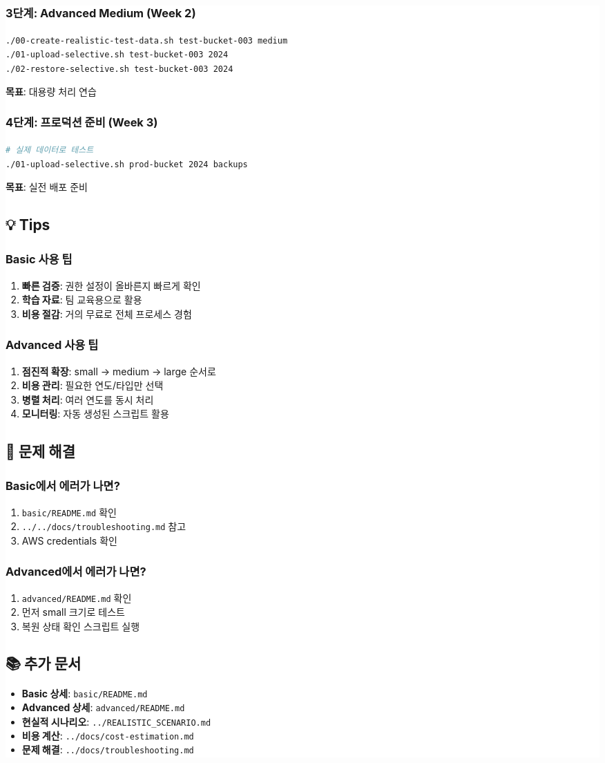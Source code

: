 ### 3단계: Advanced Medium (Week 2)
```bash
./00-create-realistic-test-data.sh test-bucket-003 medium
./01-upload-selective.sh test-bucket-003 2024
./02-restore-selective.sh test-bucket-003 2024
```
**목표**: 대용량 처리 연습

### 4단계: 프로덕션 준비 (Week 3)
```bash
# 실제 데이터로 테스트
./01-upload-selective.sh prod-bucket 2024 backups
```
**목표**: 실전 배포 준비

## 💡 Tips

### Basic 사용 팁

1. **빠른 검증**: 권한 설정이 올바른지 빠르게 확인
2. **학습 자료**: 팀 교육용으로 활용
3. **비용 절감**: 거의 무료로 전체 프로세스 경험

### Advanced 사용 팁

1. **점진적 확장**: small → medium → large 순서로
2. **비용 관리**: 필요한 연도/타입만 선택
3. **병렬 처리**: 여러 연도를 동시 처리
4. **모니터링**: 자동 생성된 스크립트 활용

## 🔧 문제 해결

### Basic에서 에러가 나면?

1. `basic/README.md` 확인
2. `../../docs/troubleshooting.md` 참고
3. AWS credentials 확인

### Advanced에서 에러가 나면?

1. `advanced/README.md` 확인
2. 먼저 small 크기로 테스트
3. 복원 상태 확인 스크립트 실행

## 📚 추가 문서

- **Basic 상세**: `basic/README.md`
- **Advanced 상세**: `advanced/README.md`
- **현실적 시나리오**: `../REALISTIC_SCENARIO.md`
- **비용 계산**: `../docs/cost-estimation.md`
- **문제 해결**: `../docs/troubleshooting.md`
